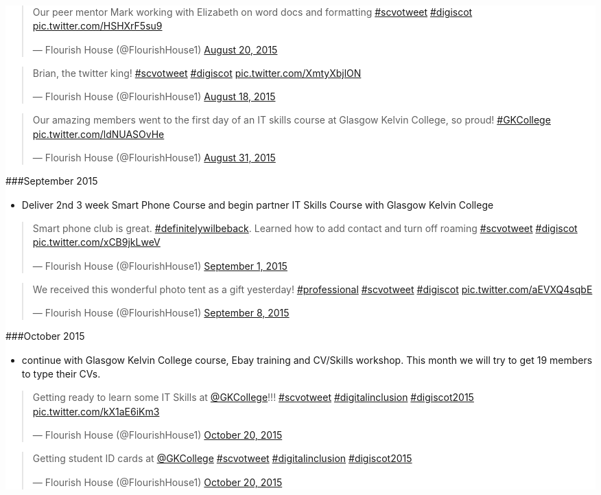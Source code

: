 <blockquote class="twitter-tweet" lang="en"><p lang="en" dir="ltr">Our peer mentor Mark working with Elizabeth on word docs and formatting <a href="https://twitter.com/hashtag/scvotweet?src=hash">#scvotweet</a> <a href="https://twitter.com/hashtag/digiscot?src=hash">#digiscot</a> <a href="http://t.co/HSHXrF5su9">pic.twitter.com/HSHXrF5su9</a></p>&mdash; Flourish House (@FlourishHouse1) <a href="https://twitter.com/FlourishHouse1/status/634287767867011072">August 20, 2015</a></blockquote>
<script async src="//platform.twitter.com/widgets.js" charset="utf-8"></script>

<blockquote class="twitter-tweet" lang="en"><p lang="en" dir="ltr">Brian, the twitter king! <a href="https://twitter.com/hashtag/scvotweet?src=hash">#scvotweet</a> <a href="https://twitter.com/hashtag/digiscot?src=hash">#digiscot</a> <a href="http://t.co/XmtyXbjlON">pic.twitter.com/XmtyXbjlON</a></p>&mdash; Flourish House (@FlourishHouse1) <a href="https://twitter.com/FlourishHouse1/status/633604805563428864">August 18, 2015</a></blockquote>
<script async src="//platform.twitter.com/widgets.js" charset="utf-8"></script>

<blockquote class="twitter-tweet" lang="en"><p lang="en" dir="ltr">Our amazing members went to the first day of an IT skills course at Glasgow Kelvin College, so proud! <a href="https://twitter.com/hashtag/GKCollege?src=hash">#GKCollege</a> <a href="http://t.co/ldNUASOvHe">pic.twitter.com/ldNUASOvHe</a></p>&mdash; Flourish House (@FlourishHouse1) <a href="https://twitter.com/FlourishHouse1/status/638346923997560832">August 31, 2015</a></blockquote>
<script async src="//platform.twitter.com/widgets.js" charset="utf-8"></script>

###September 2015
- Deliver 2nd 3 week Smart Phone Course and begin partner IT Skills Course with Glasgow Kelvin College

<blockquote class="twitter-tweet" lang="en"><p lang="en" dir="ltr">Smart phone club is great. <a href="https://twitter.com/hashtag/definitelywilbeback?src=hash">#definitelywilbeback</a>. Learned how to add contact and turn off roaming <a href="https://twitter.com/hashtag/scvotweet?src=hash">#scvotweet</a> <a href="https://twitter.com/hashtag/digiscot?src=hash">#digiscot</a> <a href="http://t.co/xCB9jkLweV">pic.twitter.com/xCB9jkLweV</a></p>&mdash; Flourish House (@FlourishHouse1) <a href="https://twitter.com/FlourishHouse1/status/638715149365456896">September 1, 2015</a></blockquote>
<script async src="//platform.twitter.com/widgets.js" charset="utf-8"></script>

<blockquote class="twitter-tweet" lang="en"><p lang="en" dir="ltr">We received this wonderful photo tent as a gift yesterday! <a href="https://twitter.com/hashtag/professional?src=hash">#professional</a> <a href="https://twitter.com/hashtag/scvotweet?src=hash">#scvotweet</a> <a href="https://twitter.com/hashtag/digiscot?src=hash">#digiscot</a> <a href="http://t.co/aEVXQ4sqbE">pic.twitter.com/aEVXQ4sqbE</a></p>&mdash; Flourish House (@FlourishHouse1) <a href="https://twitter.com/FlourishHouse1/status/641184804504006656">September 8, 2015</a></blockquote>
<script async src="//platform.twitter.com/widgets.js" charset="utf-8"></script>

###October 2015
- continue with Glasgow Kelvin College course, Ebay training and CV/Skills workshop. This month we will try to get 19 members to type their CVs.

<blockquote class="twitter-tweet" lang="en"><p lang="en" dir="ltr">Getting ready to learn some IT Skills at <a href="https://twitter.com/GKCollege">@GKCollege</a>!!! <a href="https://twitter.com/hashtag/scvotweet?src=hash">#scvotweet</a> <a href="https://twitter.com/hashtag/digitalinclusion?src=hash">#digitalinclusion</a> <a href="https://twitter.com/hashtag/digiscot2015?src=hash">#digiscot2015</a> <a href="https://t.co/kX1aE6iKm3">pic.twitter.com/kX1aE6iKm3</a></p>&mdash; Flourish House (@FlourishHouse1) <a href="https://twitter.com/FlourishHouse1/status/656460695656120320">October 20, 2015</a></blockquote>
<script async src="//platform.twitter.com/widgets.js" charset="utf-8"></script>

<blockquote class="twitter-tweet" lang="en"><p lang="en" dir="ltr">Getting student ID cards at <a href="https://twitter.com/GKCollege">@GKCollege</a> <a href="https://twitter.com/hashtag/scvotweet?src=hash">#scvotweet</a> <a href="https://twitter.com/hashtag/digitalinclusion?src=hash">#digitalinclusion</a> <a href="https://twitter.com/hashtag/digiscot2015?src=hash">#digiscot2015</a></p>&mdash; Flourish House (@FlourishHouse1) <a href="https://twitter.com/FlourishHouse1/status/656461117015904256">October 20, 2015</a></blockquote>
<script async src="//platform.twitter.com/widgets.js" charset="utf-8"></script>
